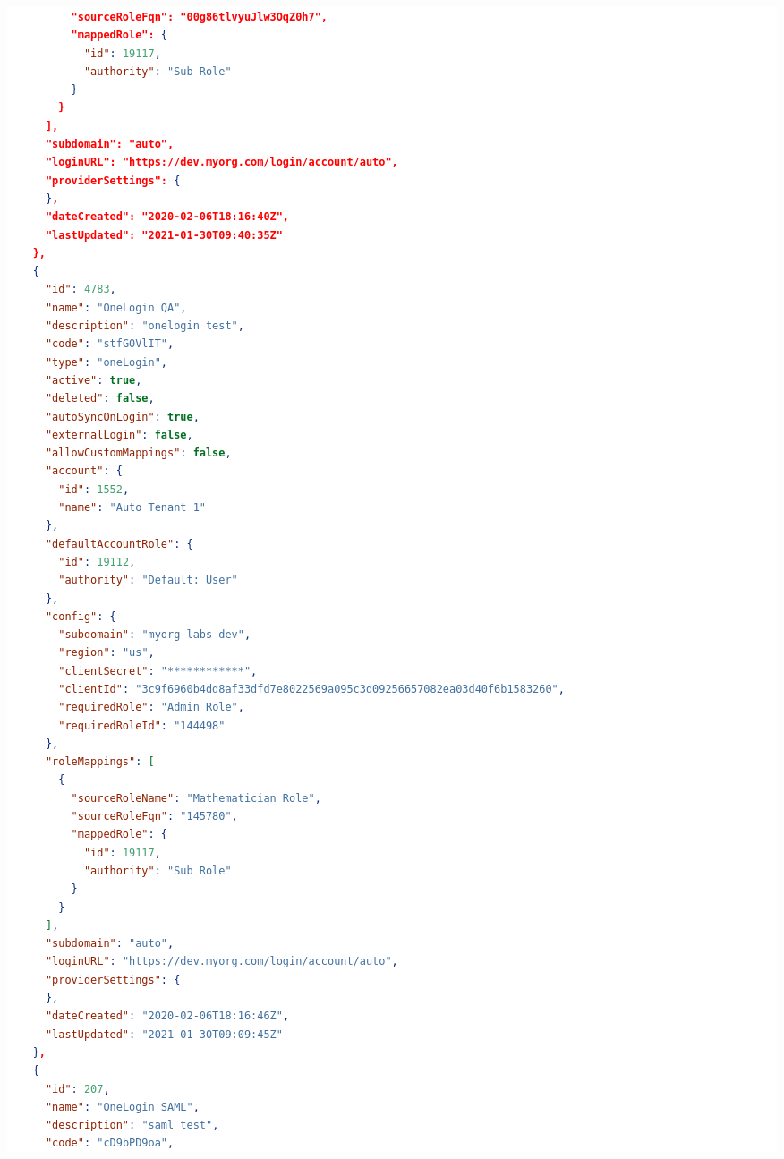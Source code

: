 ```json
          "sourceRoleFqn": "00g86tlvyuJlw3OqZ0h7",
          "mappedRole": {
            "id": 19117,
            "authority": "Sub Role"
          }
        }
      ],
      "subdomain": "auto",
      "loginURL": "https://dev.myorg.com/login/account/auto",
      "providerSettings": {
      },
      "dateCreated": "2020-02-06T18:16:40Z",
      "lastUpdated": "2021-01-30T09:40:35Z"
    },
    {
      "id": 4783,
      "name": "OneLogin QA",
      "description": "onelogin test",
      "code": "stfG0VlIT",
      "type": "oneLogin",
      "active": true,
      "deleted": false,
      "autoSyncOnLogin": true,
      "externalLogin": false,
      "allowCustomMappings": false,
      "account": {
        "id": 1552,
        "name": "Auto Tenant 1"
      },
      "defaultAccountRole": {
        "id": 19112,
        "authority": "Default: User"
      },
      "config": {
        "subdomain": "myorg-labs-dev",
        "region": "us",
        "clientSecret": "************",
        "clientId": "3c9f6960b4dd8af33dfd7e8022569a095c3d09256657082ea03d40f6b1583260",
        "requiredRole": "Admin Role",
        "requiredRoleId": "144498"
      },
      "roleMappings": [
        {
          "sourceRoleName": "Mathematician Role",
          "sourceRoleFqn": "145780",
          "mappedRole": {
            "id": 19117,
            "authority": "Sub Role"
          }
        }
      ],
      "subdomain": "auto",
      "loginURL": "https://dev.myorg.com/login/account/auto",
      "providerSettings": {
      },
      "dateCreated": "2020-02-06T18:16:46Z",
      "lastUpdated": "2021-01-30T09:09:45Z"
    },
    {
      "id": 207,
      "name": "OneLogin SAML",
      "description": "saml test",
      "code": "cD9bPD9oa",
```